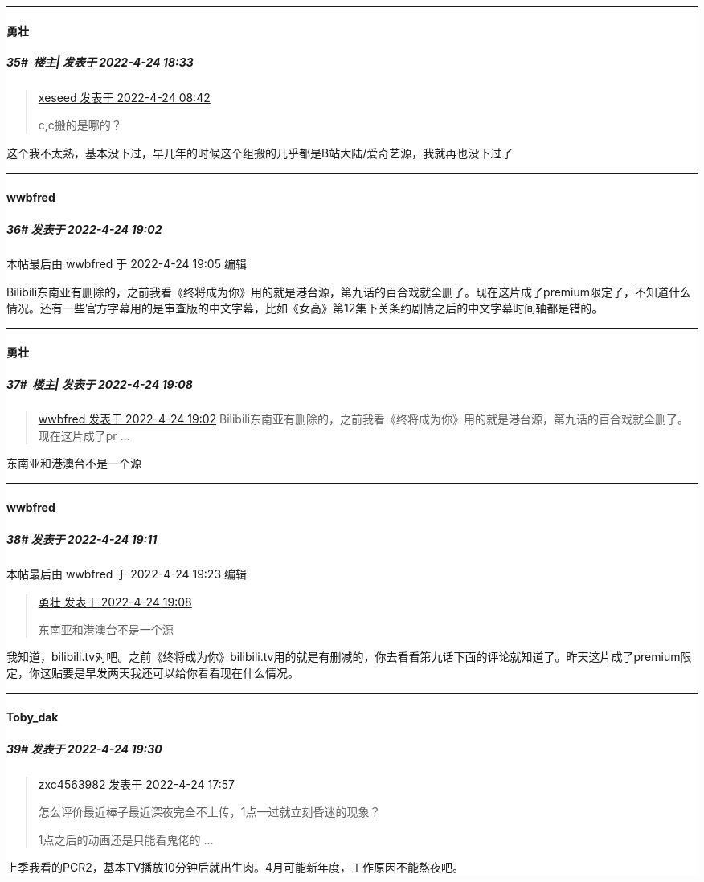 *****

####  勇壮  
##### 35#         楼主| 发表于 2022-4-24 18:33

<blockquote><a href="httphttps://bbs.saraba1st.com/2b/forum.php?mod=redirect&amp;goto=findpost&amp;pid=55563772&amp;ptid=2066081" target="_blank">xeseed 发表于 2022-4-24 08:42</a>

c,c搬的是哪的？</blockquote>
这个我不太熟，基本没下过，早几年的时候这个组搬的几乎都是B站大陆/爱奇艺源，我就再也没下过了

*****

####  wwbfred  
##### 36#       发表于 2022-4-24 19:02

 本帖最后由 wwbfred 于 2022-4-24 19:05 编辑 

Bilibili东南亚有删除的，之前我看《终将成为你》用的就是港台源，第九话的百合戏就全删了。现在这片成了premium限定了，不知道什么情况。还有一些官方字幕用的是审查版的中文字幕，比如《女高》第12集下关条约剧情之后的中文字幕时间轴都是错的。

*****

####  勇壮  
##### 37#         楼主| 发表于 2022-4-24 19:08

<blockquote><a href="httphttps://bbs.saraba1st.com/2b/forum.php?mod=redirect&amp;goto=findpost&amp;pid=55570886&amp;ptid=2066081" target="_blank">wwbfred 发表于 2022-4-24 19:02</a>
Bilibili东南亚有删除的，之前我看《终将成为你》用的就是港台源，第九话的百合戏就全删了。现在这片成了pr ...</blockquote>
东南亚和港澳台不是一个源

*****

####  wwbfred  
##### 38#       发表于 2022-4-24 19:11

 本帖最后由 wwbfred 于 2022-4-24 19:23 编辑 
<blockquote><a href="httphttps://bbs.saraba1st.com/2b/forum.php?mod=redirect&amp;goto=findpost&amp;pid=55570980&amp;ptid=2066081" target="_blank">勇壮 发表于 2022-4-24 19:08</a>

东南亚和港澳台不是一个源</blockquote>
我知道，bilibili.tv对吧。之前《终将成为你》bilibili.tv用的就是有删减的，你去看看第九话下面的评论就知道了。昨天这片成了premium限定，你这贴要是早发两天我还可以给你看看现在什么情况。

*****

####  Toby_dak  
##### 39#       发表于 2022-4-24 19:30

<blockquote><a href="httphttps://bbs.saraba1st.com/2b/forum.php?mod=redirect&amp;goto=findpost&amp;pid=55569323&amp;ptid=2066081" target="_blank">zxc4563982 发表于 2022-4-24 17:57</a>

怎么评价最近棒子最近深夜完全不上传，1点一过就立刻昏迷的现象？

1点之后的动画还是只能看鬼佬的 ...</blockquote>
上季我看的PCR2，基本TV播放10分钟后就出生肉。4月可能新年度，工作原因不能熬夜吧。
